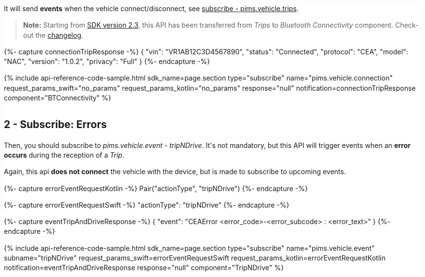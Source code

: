 It will send **events** when the vehicle connect/disconnect, see [subscribe - pims.vehicle.trips](#4---subscribe-trips).


> **Note:** Starting from [SDK version 2.3]({{site.baseurl}}/mobile-sdk/references/v2-3/#article), this API has been transferred from *Trips* to *Bluetooth Connectivity* component. Check-out the [changelog]({{site.baseurl}}/mobile-sdk/references/changelog/#v23).

{%- capture connectionTripResponse -%}
{
    "vin": "VR1AB12C3D4567890",
    "status": "Connected",
    "protocol": "CEA",
    "model": "NAC",
    "version": "1.0.2",
    "privacy": "Full"
  }
{%- endcapture -%}

{% include api-reference-code-sample.html
  sdk_name=page.section
  type="subscribe"
  name="pims.vehicle.connection"
  request_params_swift="no_params"
  request_params_kotlin="no_params"
  response="null"
  notification=connectionTripResponse
  component="BTConnectivity"
%}

## 2 - Subscribe: Errors

Then, you should subscribe to *pims.vehicle.event - tripNDrive*. It's not mandatory, but this API will trigger events when an **error occurs** during the reception of a *Trip*.

Again, this api **does not connect** the vehicle with the device, but is made to subscribe to upcoming events.

{%- capture errorEventRequestKotlin -%}
  Pair("actionType", "tripNDrive")
{%- endcapture -%}

{%- capture errorEventRequestSwift -%}
  "actionType": "tripNDrive"
{%- endcapture -%}

{%- capture eventTripAndDriveResponse -%}
{
    "event": "CEAError <error_code>-<error_subcode> : <error_text>"
  }
{%- endcapture -%}

{% include api-reference-code-sample.html
  sdk_name=page.section
  type="subscribe"
  name="pims.vehicle.event"
  subname="tripNDrive"
  request_params_swift=errorEventRequestSwift
  request_params_kotlin=errorEventRequestKotlin
  notification=eventTripAndDriveResponse
  response="null"
  component="TripNDrive"
%}
